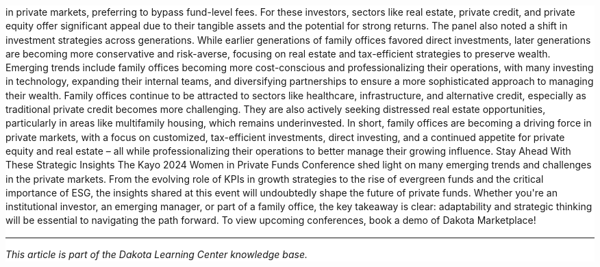 in private markets, preferring to bypass fund-level fees. For these investors, sectors like real estate, private credit, and private equity offer significant appeal due to their tangible assets and the potential for strong returns. The panel also noted a shift in investment strategies across generations. While earlier generations of family offices favored direct investments, later generations are becoming more conservative and risk-averse, focusing on real estate and tax-efficient strategies to preserve wealth. Emerging trends include family offices becoming more cost-conscious and professionalizing their operations, with many investing in technology, expanding their internal teams, and diversifying partnerships to ensure a more sophisticated approach to managing their wealth. Family offices continue to be attracted to sectors like healthcare, infrastructure, and alternative credit, especially as traditional private credit becomes more challenging. They are also actively seeking distressed real estate opportunities, particularly in areas like multifamily housing, which remains underinvested. In short, family offices are becoming a driving force in private markets, with a focus on customized, tax-efficient investments, direct investing, and a continued appetite for private equity and real estate – all while professionalizing their operations to better manage their growing influence. Stay Ahead With These Strategic Insights The Kayo 2024 Women in Private Funds Conference shed light on many emerging trends and challenges in the private markets. From the evolving role of KPIs in growth strategies to the rise of evergreen funds and the critical importance of ESG, the insights shared at this event will undoubtedly shape the future of private funds. Whether you're an institutional investor, an emerging manager, or part of a family office, the key takeaway is clear: adaptability and strategic thinking will be essential to navigating the path forward. To view upcoming conferences, book a demo of Dakota Marketplace!

---

*This article is part of the Dakota Learning Center knowledge base.*